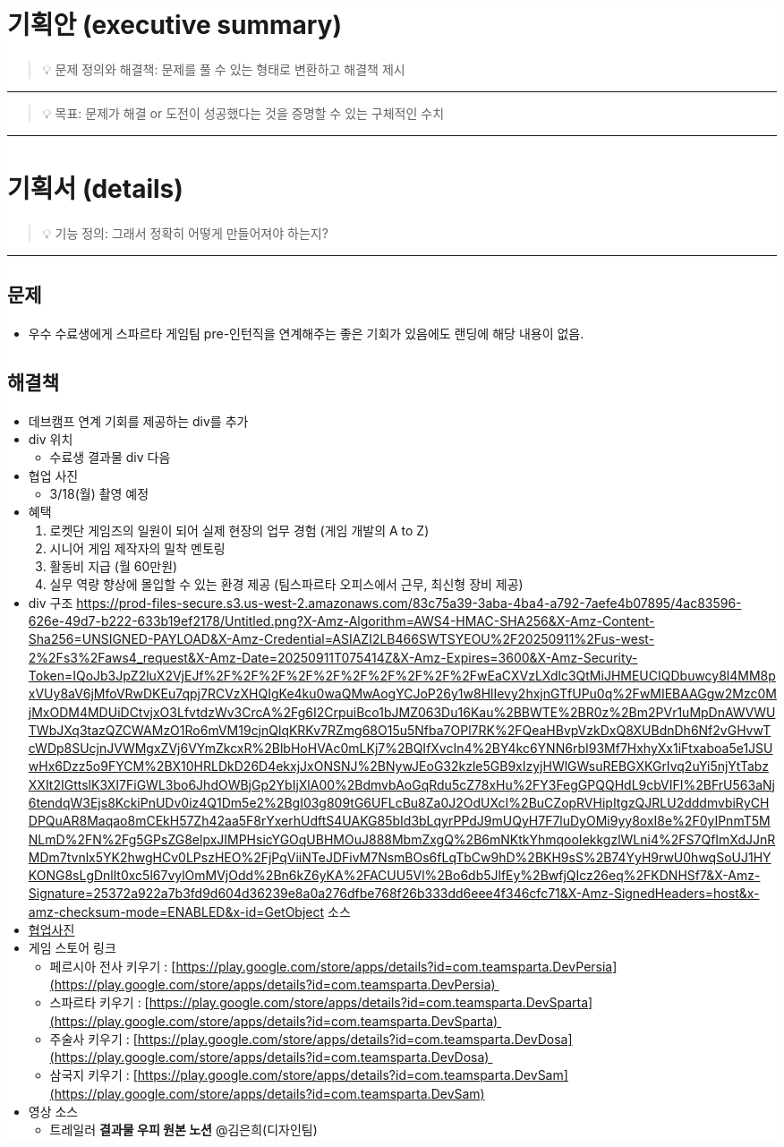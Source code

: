 #  기획안 (executive summary)
> 💡 문제 정의와 해결책: 문제를 풀 수 있는 형태로 변환하고 해결책 제시

  ---
> 💡 목표: 문제가 해결 or 도전이 성공했다는 것을 증명할 수 있는 구체적인 수치

  ---

#  기획서 (details)
> 💡 기능 정의: 그래서 정확히 어떻게 만들어져야 하는지?

  ---

## 문제
  - 우수 수료생에게 스파르타 게임팀 pre-인턴직을 연계해주는 좋은 기회가 있음에도 랜딩에 해당 내용이 없음.

## 해결책
  - 데브캠프 연계 기회를 제공하는 div를 추가
  - div 위치
    - 수료생 결과물 div 다음
  - 협업 사진
    - 3/18(월) 촬영 예정
  - 혜택
    1. 로켓단 게임즈의 일원이 되어 실제 현장의 업무 경험 (게임 개발의 A to Z)
    1. 시니어 게임 제작자의 밀착 멘토링
    1. 활동비 지급 (월 60만원)
    1. 실무 역량 향상에 몰입할 수 있는 환경 제공 (팀스파르타 오피스에서 근무, 최신형 장비 제공)
  - div 구조
    https://prod-files-secure.s3.us-west-2.amazonaws.com/83c75a39-3aba-4ba4-a792-7aefe4b07895/4ac83596-626e-49d7-b222-633b19ef2178/Untitled.png?X-Amz-Algorithm=AWS4-HMAC-SHA256&X-Amz-Content-Sha256=UNSIGNED-PAYLOAD&X-Amz-Credential=ASIAZI2LB466SWTSYEOU%2F20250911%2Fus-west-2%2Fs3%2Faws4_request&X-Amz-Date=20250911T075414Z&X-Amz-Expires=3600&X-Amz-Security-Token=IQoJb3JpZ2luX2VjEJf%2F%2F%2F%2F%2F%2F%2F%2F%2F%2FwEaCXVzLXdlc3QtMiJHMEUCIQDbuwcy8l4MM8pxVUy8aV6jMfoVRwDKEu7qpj7RCVzXHQIgKe4ku0waQMwAogYCJoP26y1w8HlIevy2hxjnGTfUPu0q%2FwMIEBAAGgw2Mzc0MjMxODM4MDUiDCtvjxO3LfvtdzWv3CrcA%2Fg6I2CrpuiBco1bJMZ063Du16Kau%2BBWTE%2BR0z%2Bm2PVr1uMpDnAWVWUTWbJXq3tazQZCWAMzO1Ro6mVM19cjnQlqKRKv7RZmg68O15u5Nfba7OPl7RK%2FQeaHBvpVzkDxQ8XUBdnDh6Nf2vGHvwTcWDp8SUcjnJVWMgxZVj6VYmZkcxR%2BlbHoHVAc0mLKj7%2BQIfXvcIn4%2BY4kc6YNN6rbI93Mf7HxhyXx1iFtxaboa5e1JSUwHx6Dzz5o9FYCM%2BX10HRLDkD26D4ekxjJxONSNJ%2BNywJEoG32kzle5GB9xIzyjHWlGWsuREBGXKGrIvq2uYi5njYtTabzXXIt2IGttslK3XI7FiGWL3bo6JhdOWBjGp2YbIjXlA00%2BdmvbAoGqRdu5cZ78xHu%2FY3FegGPQQHdL9cbVIFI%2BFrU563aNj6tendqW3Ejs8KckiPnUDv0iz4Q1Dm5e2%2BgI03g809tG6UFLcBu8Za0J2OdUXcI%2BuCZopRVHipItgzQJRLU2dddmvbiRyCHDPQuAR8Maqao8mCEkH57Zh42aa5F8rYxerhUdftS4UAKG85bId3bLqyrPPdJ9mUQyH7F7luDyOMi9yy8oxI8e%2F0yIPnmT5MNLmD%2FN%2Fg5GPsZG8elpxJIMPHsicYGOqUBHMOuJ888MbmZxgQ%2B6mNKtkYhmqooIekkgzlWLni4%2FS7QfImXdJJnRMDm7tvnlx5YK2hwgHCv0LPszHEO%2FjPqViiNTeJDFivM7NsmBOs6fLqTbCw9hD%2BKH9sS%2B74YyH9rwU0hwqSoUJ1HYKONG8sLgDnllt0xc5l67vylOmMVjOdd%2Bn6kZ6yKA%2FACUU5Vl%2Bo6db5JlfEy%2BwfjQIcz26eq%2FKDNHSf7&X-Amz-Signature=25372a922a7b3fd9d604d36239e8a0a276dfbe768f26b333dd6eee4f346cfc71&X-Amz-SignedHeaders=host&x-amz-checksum-mode=ENABLED&x-id=GetObject
  소스
  - [협업사진](/11f724ae507e41f4990b5840311a54d3)
  - 게임 스토어 링크
    - 페르시아 전사 키우기 : [https://play.google.com/store/apps/details?id=com.teamsparta.DevPersia](https://play.google.com/store/apps/details?id=com.teamsparta.DevPersia) 
    - 스파르타 키우기 : [https://play.google.com/store/apps/details?id=com.teamsparta.DevSparta](https://play.google.com/store/apps/details?id=com.teamsparta.DevSparta) 
    - 주술사 키우기 : [https://play.google.com/store/apps/details?id=com.teamsparta.DevDosa](https://play.google.com/store/apps/details?id=com.teamsparta.DevDosa) 
    - 삼국지 키우기 : [https://play.google.com/store/apps/details?id=com.teamsparta.DevSam](https://play.google.com/store/apps/details?id=com.teamsparta.DevSam)
  - 영상 소스
    - 트레일러
  **결과물 우피 원본 노션** @김은희(디자인팀) 